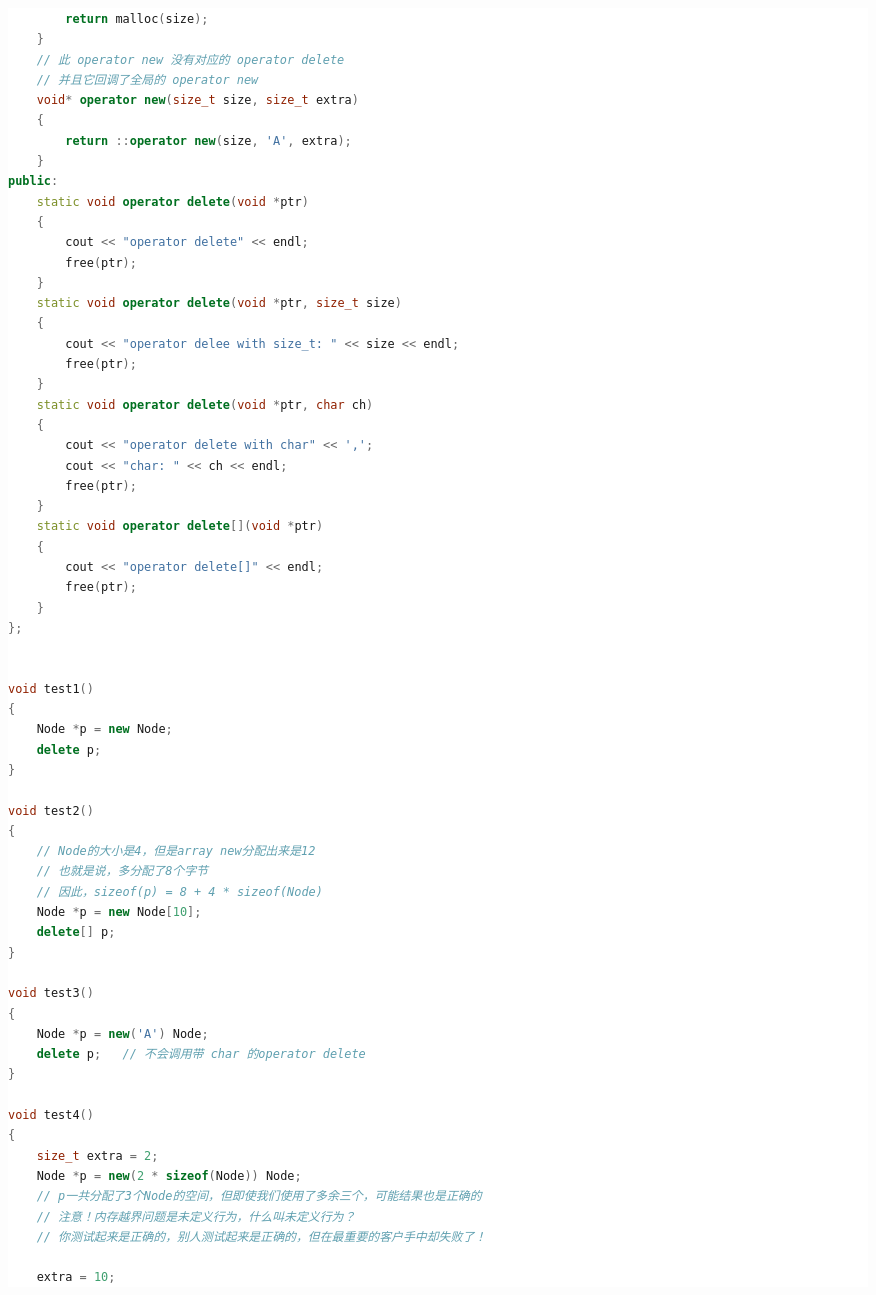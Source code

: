 ``` c++
        return malloc(size);
    }
    // 此 operator new 没有对应的 operator delete
    // 并且它回调了全局的 operator new
    void* operator new(size_t size, size_t extra)
    {
        return ::operator new(size, 'A', extra);
    }
public:
    static void operator delete(void *ptr)
    {
        cout << "operator delete" << endl;
        free(ptr);
    }
    static void operator delete(void *ptr, size_t size)
    {
        cout << "operator delee with size_t: " << size << endl;
        free(ptr);
    }
    static void operator delete(void *ptr, char ch)
    {
        cout << "operator delete with char" << ',';
        cout << "char: " << ch << endl;
        free(ptr);
    }
    static void operator delete[](void *ptr)
    {
        cout << "operator delete[]" << endl;
        free(ptr);
    }
};


void test1()
{
    Node *p = new Node;
    delete p;
}

void test2()
{
    // Node的大小是4，但是array new分配出来是12
    // 也就是说，多分配了8个字节
    // 因此，sizeof(p) = 8 + 4 * sizeof(Node)
    Node *p = new Node[10];
    delete[] p;
}

void test3()
{
    Node *p = new('A') Node;
    delete p;   // 不会调用带 char 的operator delete
}

void test4()
{
    size_t extra = 2;
    Node *p = new(2 * sizeof(Node)) Node;
    // p一共分配了3个Node的空间，但即使我们使用了多余三个，可能结果也是正确的
    // 注意！内存越界问题是未定义行为，什么叫未定义行为？
    // 你测试起来是正确的，别人测试起来是正确的，但在最重要的客户手中却失败了！
    
    extra = 10;
```
